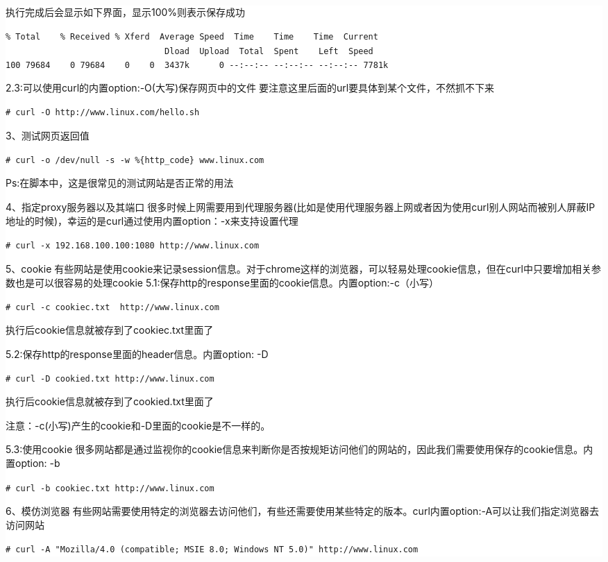 执行完成后会显示如下界面，显示100%则表示保存成功

```
% Total    % Received % Xferd  Average Speed  Time    Time    Time  Current
                                Dload  Upload  Total  Spent    Left  Speed
100 79684    0 79684    0    0  3437k      0 --:--:-- --:--:-- --:--:-- 7781k
```

2.3:可以使用curl的内置option:-O(大写)保存网页中的文件
要注意这里后面的url要具体到某个文件，不然抓不下来

```
# curl -O http://www.linux.com/hello.sh
```

3、测试网页返回值

```
# curl -o /dev/null -s -w %{http_code} www.linux.com
```

Ps:在脚本中，这是很常见的测试网站是否正常的用法

4、指定proxy服务器以及其端口
很多时候上网需要用到代理服务器(比如是使用代理服务器上网或者因为使用curl别人网站而被别人屏蔽IP地址的时候)，幸运的是curl通过使用内置option：-x来支持设置代理

```
# curl -x 192.168.100.100:1080 http://www.linux.com
```

5、cookie
有些网站是使用cookie来记录session信息。对于chrome这样的浏览器，可以轻易处理cookie信息，但在curl中只要增加相关参数也是可以很容易的处理cookie
5.1:保存http的response里面的cookie信息。内置option:-c（小写）

```
# curl -c cookiec.txt  http://www.linux.com
```

执行后cookie信息就被存到了cookiec.txt里面了

5.2:保存http的response里面的header信息。内置option: -D

```
# curl -D cookied.txt http://www.linux.com
```

执行后cookie信息就被存到了cookied.txt里面了

注意：-c(小写)产生的cookie和-D里面的cookie是不一样的。


5.3:使用cookie
很多网站都是通过监视你的cookie信息来判断你是否按规矩访问他们的网站的，因此我们需要使用保存的cookie信息。内置option: -b

```
# curl -b cookiec.txt http://www.linux.com
```

6、模仿浏览器
有些网站需要使用特定的浏览器去访问他们，有些还需要使用某些特定的版本。curl内置option:-A可以让我们指定浏览器去访问网站

```
# curl -A "Mozilla/4.0 (compatible; MSIE 8.0; Windows NT 5.0)" http://www.linux.com
```
